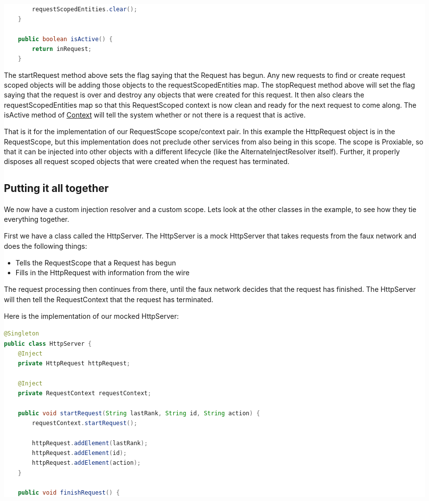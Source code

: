 ```java
        requestScopedEntities.clear();
    }

    public boolean isActive() {
        return inRequest;
    }
```

The startRequest method above sets the flag saying that the Request has begun.  Any new requests to
find or create request scoped objects will be adding those objects to the requestScopedEntities map.  The
stopRequest method above will set the flag saying that the request is over and destroy any objects that were
created for this request.  It then also clears the requestScopedEntities map so that this RequestScoped context
is now clean and ready for the next request to come along.
The isActive method of [Context][context] will tell the system whether or not there is a request that is active.

That is it for the implementation of our RequestScope scope/context pair.  In this example the HttpRequest object
is in the RequestScope, but this implementation does not preclude other services from also being in this scope.
The scope is Proxiable, so that it can be injected into other objects with a different lifecycle (like the
AlternateInjectResolver itself).  Further, it properly disposes all request scoped objects that were created
when the request has terminated.

## Putting it all together

We now have a custom injection resolver and a custom scope.  Lets look at the other classes in the example, to see
how they tie everything together.

First we have a class called the HttpServer.  The HttpServer is a mock HttpServer that takes requests from the faux
network and does the following things:

+ Tells the RequestScope that a Request has begun
+ Fills in the HttpRequest with information from the wire

The request processing then continues from there, until the faux network decides that the request has finished.  The
HttpServer will then tell the RequestContext that the request has terminated.

Here is the implementation of our mocked HttpServer:

```java
@Singleton
public class HttpServer {
    @Inject
    private HttpRequest httpRequest;

    @Inject
    private RequestContext requestContext;

    public void startRequest(String lastRank, String id, String action) {
        requestContext.startRequest();

        httpRequest.addElement(lastRank);
        httpRequest.addElement(id);
        httpRequest.addElement(action);
    }

    public void finishRequest() {
```

[//]: # " "
[//]: # " Copyright (c) 2013, 2021 Oracle and/or its affiliates. All rights reserved. "
[//]: # " "
[//]: # " This program and the accompanying materials are made available under the "
[//]: # " terms of the Eclipse Public License v. 2.0, which is available at "
[//]: # " http://www.eclipse.org/legal/epl-2.0. "
[//]: # " "
[//]: # " This Source Code may also be made available under the following Secondary "
[//]: # " Licenses when the conditions for such availability set forth in the "
[//]: # " Eclipse Public License v. 2.0 are satisfied: GNU General Public License, "
[//]: # " version 2 with the GNU Classpath Exception, which is available at "
[//]: # " https://www.gnu.org/software/classpath/license.html. "
[//]: # " "
[//]: # " SPDX-License-Identifier: EPL-2.0 OR GPL-2.0 WITH Classpath-exception-2.0 "
[//]: # " "
[context]: apidocs/org/glassfish/hk2/api/Context.html
[injectionresolver]: apidocs/org/glassfish/hk2/api/InjectionResolver.html
[injectionpointindicator]: apidocs/org/glassfish/hk2/api/InjectionPointIndicator.html
[injectee]: apidocs/org/glassfish/hk2/api/Injectee.html
